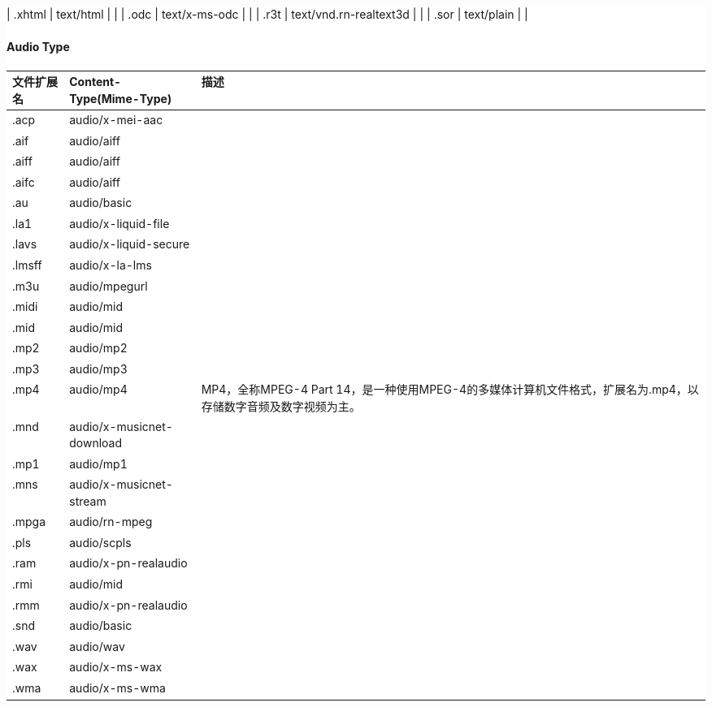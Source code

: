 | .xhtml     | text/html               |                                                              |
| .odc       | text/x-ms-odc           |                                                              |
| .r3t       | text/vnd.rn-realtext3d  |                                                              |
| .sor       | text/plain              |                                                              |

#### Audio Type

| 文件扩展名 | Content-Type(Mime-Type)   | 描述                                                         |
| :--------- | :------------------------ | :----------------------------------------------------------- |
| .acp       | audio/x-mei-aac           |                                                              |
| .aif       | audio/aiff                |                                                              |
| .aiff      | audio/aiff                |                                                              |
| .aifc      | audio/aiff                |                                                              |
| .au        | audio/basic               |                                                              |
| .la1       | audio/x-liquid-file       |                                                              |
| .lavs      | audio/x-liquid-secure     |                                                              |
| .lmsff     | audio/x-la-lms            |                                                              |
| .m3u       | audio/mpegurl             |                                                              |
| .midi      | audio/mid                 |                                                              |
| .mid       | audio/mid                 |                                                              |
| .mp2       | audio/mp2                 |                                                              |
| .mp3       | audio/mp3                 |                                                              |
| .mp4       | audio/mp4                 | MP4，全称MPEG-4 Part 14，是一种使用MPEG-4的多媒体计算机文件格式，扩展名为.mp4，以存储数字音频及数字视频为主。 |
| .mnd       | audio/x-musicnet-download |                                                              |
| .mp1       | audio/mp1                 |                                                              |
| .mns       | audio/x-musicnet-stream   |                                                              |
| .mpga      | audio/rn-mpeg             |                                                              |
| .pls       | audio/scpls               |                                                              |
| .ram       | audio/x-pn-realaudio      |                                                              |
| .rmi       | audio/mid                 |                                                              |
| .rmm       | audio/x-pn-realaudio      |                                                              |
| .snd       | audio/basic               |                                                              |
| .wav       | audio/wav                 |                                                              |
| .wax       | audio/x-ms-wax            |                                                              |
| .wma       | audio/x-ms-wma            |                                                              |
